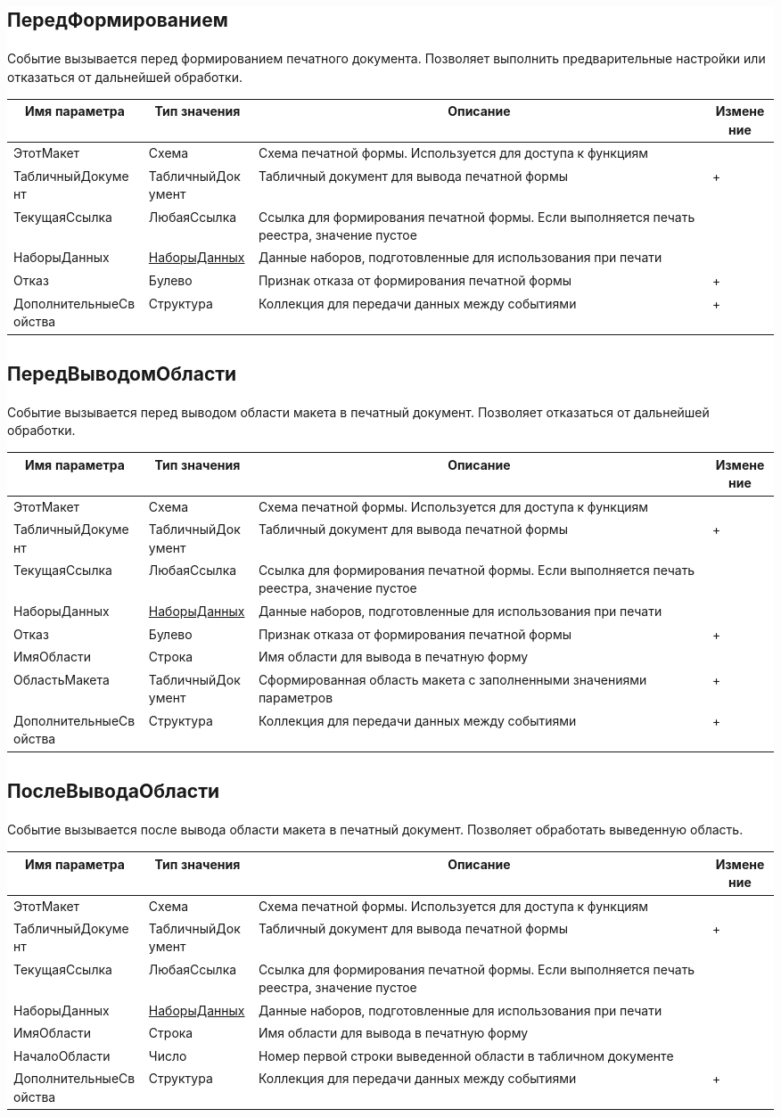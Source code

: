 ## ПередФормированием

Событие вызывается перед формированием печатного документа. Позволяет выполнить предварительные настройки или отказаться от дальнейшей обработки.

| Имя параметра | Тип значения | Описание | Изменение |
|--|--|--|--|
| ЭтотМакет                 | Схема | Схема печатной формы. Используется для доступа к функциям |  |
| ТабличныйДокумент         | ТабличныйДокумент | Табличный документ для вывода печатной формы | + |
| ТекущаяСсылка             | ЛюбаяСсылка | Ссылка для формирования печатной формы. Если выполняется печать реестра, значение пустое |  |
| НаборыДанных              | [НаборыДанных][12] | Данные наборов, подготовленные для использования при печати |  |
| Отказ                     | Булево | Признак отказа от формирования печатной формы | + |
| ДополнительныеСвойства    | Структура | Коллекция для передачи данных между событиями | + |

## ПередВыводомОбласти

Событие вызывается перед выводом области макета в печатный документ. Позволяет отказаться от дальнейшей обработки.

| Имя параметра | Тип значения | Описание | Изменение |
|--|--|--|--|
| ЭтотМакет                 | Схема | Схема печатной формы. Используется для доступа к функциям |  |
| ТабличныйДокумент         | ТабличныйДокумент | Табличный документ для вывода печатной формы | + |
| ТекущаяСсылка             | ЛюбаяСсылка | Ссылка для формирования печатной формы. Если выполняется печать реестра, значение пустое |  |
| НаборыДанных              | [НаборыДанных][12] | Данные наборов, подготовленные для использования при печати |  |
| Отказ                     | Булево | Признак отказа от формирования печатной формы | + |
| ИмяОбласти                | Строка | Имя области для вывода в печатную форму |  |
| ОбластьМакета             | ТабличныйДокумент | Сформированная область макета с заполненными значениями параметров | + |
| ДополнительныеСвойства    | Структура | Коллекция для передачи данных между событиями | + |

## ПослеВыводаОбласти

Событие вызывается после вывода области макета в печатный документ. Позволяет обработать выведенную область.

| Имя параметра | Тип значения | Описание | Изменение |
|--|--|--|--|
| ЭтотМакет                 | Схема | Схема печатной формы. Используется для доступа к функциям |  |
| ТабличныйДокумент         | ТабличныйДокумент | Табличный документ для вывода печатной формы | + |
| ТекущаяСсылка             | ЛюбаяСсылка | Ссылка для формирования печатной формы. Если выполняется печать реестра, значение пустое |  |
| НаборыДанных              | [НаборыДанных][12] | Данные наборов, подготовленные для использования при печати |  |
| ИмяОбласти                | Строка | Имя области для вывода в печатную форму |  |
| НачалоОбласти             | Число | Номер первой строки выведенной области в табличном документе |  |
| ДополнительныеСвойства    | Структура | Коллекция для передачи данных между событиями | + |


[1]: #передвыводомобласти
[2]: #послевыводаобласти
[11]: #структура-данныемакета
[12]: #структура-наборыданных